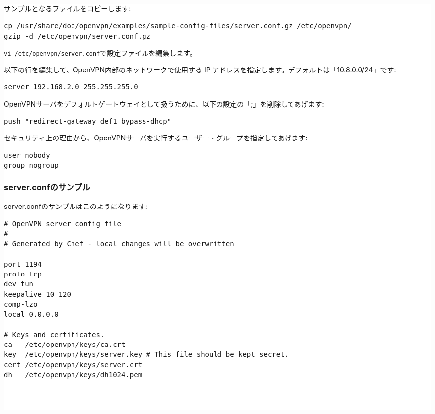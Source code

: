 <p>
    サンプルとなるファイルをコピーします:
</p>

<pre class="lang:sh decode:true ">cp /usr/share/doc/openvpn/examples/sample-config-files/server.conf.gz /etc/openvpn/
gzip -d /etc/openvpn/server.conf.gz</pre>

<p>
<code>vi /etc/openvpn/server.conf</code>で設定ファイルを編集します。
</p>

<p>
    以下の行を編集して、OpenVPN内部のネットワークで使用する IP アドレスを指定します。デフォルトは「10.8.0.0/24」です:
</p>

<pre class="lang:default decode:true ">server 192.168.2.0 255.255.255.0</pre>

<p>
    OpenVPNサーバをデフォルトゲートウェイとして扱うために、以下の設定の「;」を削除してあげます:
</p>

<pre class="lang:default decode:true ">push "redirect-gateway def1 bypass-dhcp"</pre>

<p>
    セキュリティ上の理由から、OpenVPNサーバを実行するユーザー・グループを指定してあげます:
</p>

<pre class="lang:default decode:true ">user nobody
group nogroup</pre>

<h3>
    server.confのサンプル
</h3>

<p>
    server.confのサンプルはこのようになります:
</p>

<pre class="lang:default decode:true "># OpenVPN server config file
#
# Generated by Chef - local changes will be overwritten

port 1194
proto tcp
dev tun
keepalive 10 120
comp-lzo
local 0.0.0.0

# Keys and certificates.
ca   /etc/openvpn/keys/ca.crt
key  /etc/openvpn/keys/server.key # This file should be kept secret.
cert /etc/openvpn/keys/server.crt
dh   /etc/openvpn/keys/dh1024.pem
